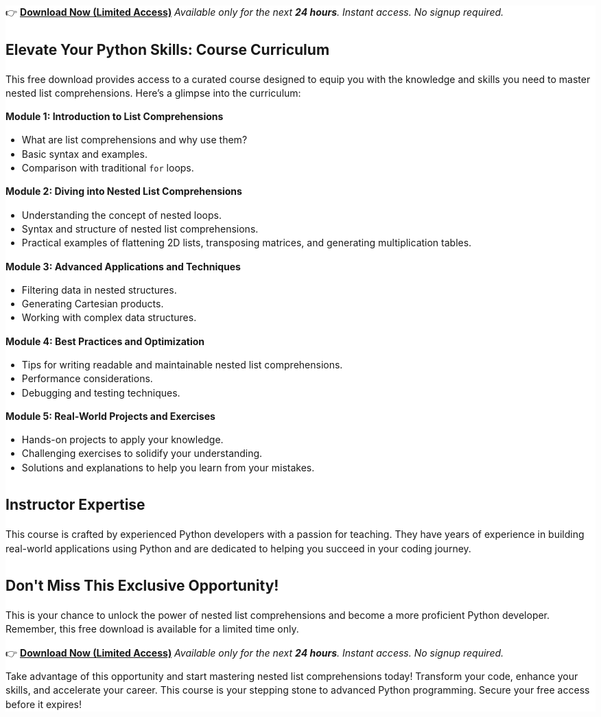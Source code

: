 👉 [**Download Now (Limited Access)**](https://udemywork.com/nested-list-comprehension-python)
_Available only for the next **24 hours**. Instant access. No signup required._

## Elevate Your Python Skills: Course Curriculum

This free download provides access to a curated course designed to equip you with the knowledge and skills you need to master nested list comprehensions. Here’s a glimpse into the curriculum:

**Module 1: Introduction to List Comprehensions**

*   What are list comprehensions and why use them?
*   Basic syntax and examples.
*   Comparison with traditional `for` loops.

**Module 2: Diving into Nested List Comprehensions**

*   Understanding the concept of nested loops.
*   Syntax and structure of nested list comprehensions.
*   Practical examples of flattening 2D lists, transposing matrices, and generating multiplication tables.

**Module 3: Advanced Applications and Techniques**

*   Filtering data in nested structures.
*   Generating Cartesian products.
*   Working with complex data structures.

**Module 4: Best Practices and Optimization**

*   Tips for writing readable and maintainable nested list comprehensions.
*   Performance considerations.
*   Debugging and testing techniques.

**Module 5: Real-World Projects and Exercises**

*   Hands-on projects to apply your knowledge.
*   Challenging exercises to solidify your understanding.
*   Solutions and explanations to help you learn from your mistakes.

## Instructor Expertise

This course is crafted by experienced Python developers with a passion for teaching. They have years of experience in building real-world applications using Python and are dedicated to helping you succeed in your coding journey.

## Don't Miss This Exclusive Opportunity!

This is your chance to unlock the power of nested list comprehensions and become a more proficient Python developer. Remember, this free download is available for a limited time only.

👉 [**Download Now (Limited Access)**](https://udemywork.com/nested-list-comprehension-python)
_Available only for the next **24 hours**. Instant access. No signup required._

Take advantage of this opportunity and start mastering nested list comprehensions today! Transform your code, enhance your skills, and accelerate your career. This course is your stepping stone to advanced Python programming. Secure your free access before it expires!
